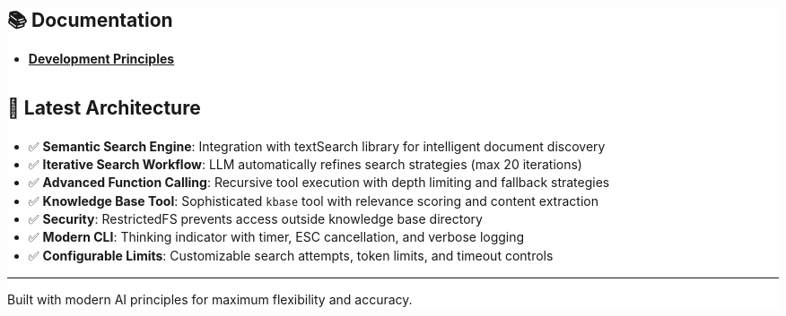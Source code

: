 ## 📚 Documentation

- **[Development Principles](docs/DEVELOPMENT_PRINCIPLES.md)** 

## 🚀 Latest Architecture

- ✅ **Semantic Search Engine**: Integration with textSearch library for intelligent document discovery
- ✅ **Iterative Search Workflow**: LLM automatically refines search strategies (max 20 iterations)
- ✅ **Advanced Function Calling**: Recursive tool execution with depth limiting and fallback strategies
- ✅ **Knowledge Base Tool**: Sophisticated `kbase` tool with relevance scoring and content extraction
- ✅ **Security**: RestrictedFS prevents access outside knowledge base directory
- ✅ **Modern CLI**: Thinking indicator with timer, ESC cancellation, and verbose logging
- ✅ **Configurable Limits**: Customizable search attempts, token limits, and timeout controls

---

Built with modern AI principles for maximum flexibility and accuracy.
